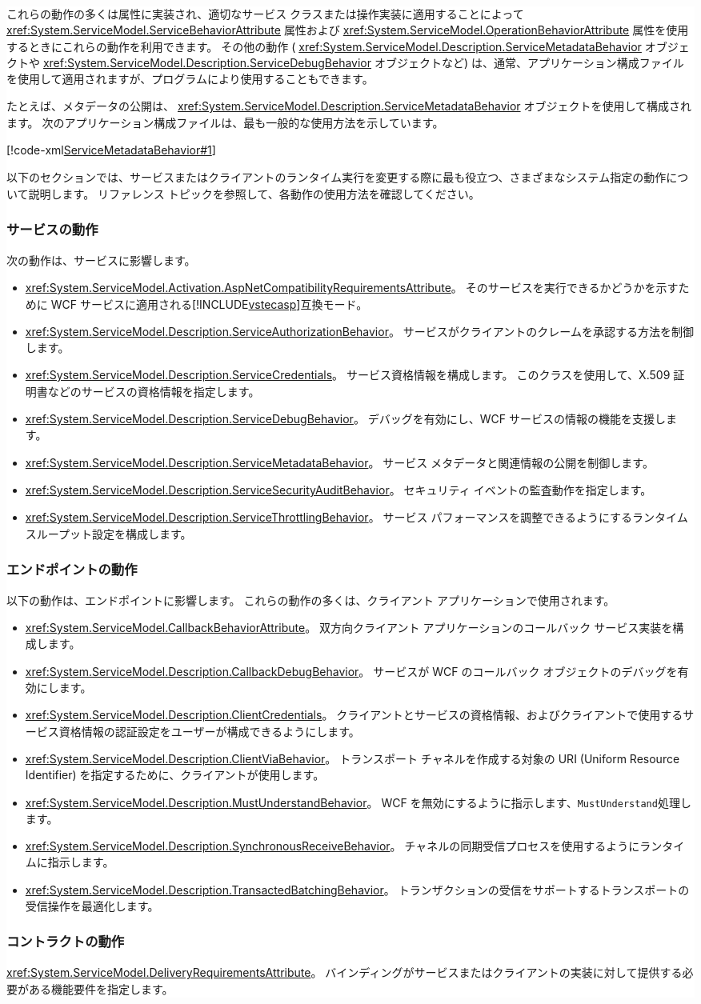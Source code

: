  これらの動作の多くは属性に実装され、適切なサービス クラスまたは操作実装に適用することによって <xref:System.ServiceModel.ServiceBehaviorAttribute> 属性および <xref:System.ServiceModel.OperationBehaviorAttribute> 属性を使用するときにこれらの動作を利用できます。 その他の動作 ( <xref:System.ServiceModel.Description.ServiceMetadataBehavior> オブジェクトや <xref:System.ServiceModel.Description.ServiceDebugBehavior> オブジェクトなど) は、通常、アプリケーション構成ファイルを使用して適用されますが、プログラムにより使用することもできます。  
  
 たとえば、メタデータの公開は、 <xref:System.ServiceModel.Description.ServiceMetadataBehavior> オブジェクトを使用して構成されます。 次のアプリケーション構成ファイルは、最も一般的な使用方法を示しています。  
  
 [!code-xml[ServiceMetadataBehavior#1](../../../samples/snippets/csharp/VS_Snippets_CFX/servicemetadatabehavior/cs/hostapplication.exe.config#1)]  
  
 以下のセクションでは、サービスまたはクライアントのランタイム実行を変更する際に最も役立つ、さまざまなシステム指定の動作について説明します。 リファレンス トピックを参照して、各動作の使用方法を確認してください。  
  
### <a name="service-behaviors"></a>サービスの動作  
 次の動作は、サービスに影響します。  
  
-   <xref:System.ServiceModel.Activation.AspNetCompatibilityRequirementsAttribute>。 そのサービスを実行できるかどうかを示すために WCF サービスに適用される[!INCLUDE[vstecasp](../../../includes/vstecasp-md.md)]互換モード。  
  
-   <xref:System.ServiceModel.Description.ServiceAuthorizationBehavior>。 サービスがクライアントのクレームを承認する方法を制御します。  
  
-   <xref:System.ServiceModel.Description.ServiceCredentials>。 サービス資格情報を構成します。 このクラスを使用して、X.509 証明書などのサービスの資格情報を指定します。  
  
-   <xref:System.ServiceModel.Description.ServiceDebugBehavior>。 デバッグを有効にし、WCF サービスの情報の機能を支援します。  
  
-   <xref:System.ServiceModel.Description.ServiceMetadataBehavior>。 サービス メタデータと関連情報の公開を制御します。  
  
-   <xref:System.ServiceModel.Description.ServiceSecurityAuditBehavior>。 セキュリティ イベントの監査動作を指定します。  
  
-   <xref:System.ServiceModel.Description.ServiceThrottlingBehavior>。 サービス パフォーマンスを調整できるようにするランタイム スループット設定を構成します。  
  
### <a name="endpoint-behaviors"></a>エンドポイントの動作  
 以下の動作は、エンドポイントに影響します。 これらの動作の多くは、クライアント アプリケーションで使用されます。  
  
-   <xref:System.ServiceModel.CallbackBehaviorAttribute>。 双方向クライアント アプリケーションのコールバック サービス実装を構成します。  
  
-   <xref:System.ServiceModel.Description.CallbackDebugBehavior>。 サービスが WCF のコールバック オブジェクトのデバッグを有効にします。  
  
-   <xref:System.ServiceModel.Description.ClientCredentials>。 クライアントとサービスの資格情報、およびクライアントで使用するサービス資格情報の認証設定をユーザーが構成できるようにします。  
  
-   <xref:System.ServiceModel.Description.ClientViaBehavior>。 トランスポート チャネルを作成する対象の URI (Uniform Resource Identifier) を指定するために、クライアントが使用します。  
  
-   <xref:System.ServiceModel.Description.MustUnderstandBehavior>。 WCF を無効にするように指示します、`MustUnderstand`処理します。  
  
-   <xref:System.ServiceModel.Description.SynchronousReceiveBehavior>。 チャネルの同期受信プロセスを使用するようにランタイムに指示します。  
  
-   <xref:System.ServiceModel.Description.TransactedBatchingBehavior>。 トランザクションの受信をサポートするトランスポートの受信操作を最適化します。  
  
### <a name="contract-behaviors"></a>コントラクトの動作  
 <xref:System.ServiceModel.DeliveryRequirementsAttribute>。 バインディングがサービスまたはクライアントの実装に対して提供する必要がある機能要件を指定します。  
  
